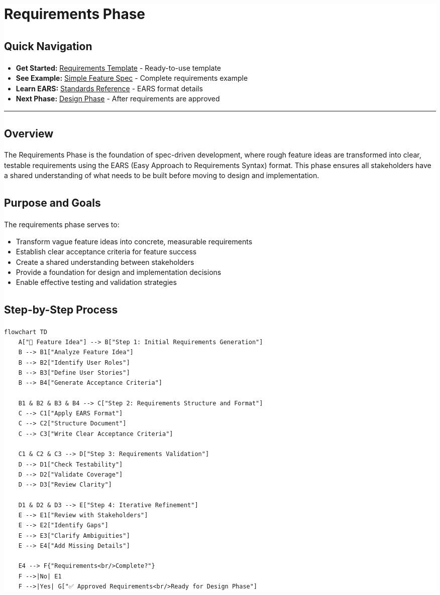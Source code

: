 # Requirements Phase







## Quick Navigation
- **Get Started:** [Requirements Template](../templates/requirements-template.md) - Ready-to-use template
- **See Example:** [Simple Feature Spec](../examples/simple-feature-spec.md) - Complete requirements example
- **Learn EARS:** [Standards Reference](../resources/standards.md) - EARS format details
- **Next Phase:** [Design Phase](design-phase.md) - After requirements are approved

---

## Overview

The Requirements Phase is the foundation of spec-driven development, where rough feature ideas are transformed into clear, testable requirements using the EARS (Easy Approach to Requirements Syntax) format. This phase ensures all stakeholders have a shared understanding of what needs to be built before moving to design and implementation.

## Purpose and Goals

The requirements phase serves to:

- Transform vague feature ideas into concrete, measurable requirements
- Establish clear acceptance criteria for feature success
- Create a shared understanding between stakeholders
- Provide a foundation for design and implementation decisions
- Enable effective testing and validation strategies

## Step-by-Step Process

```mermaid
flowchart TD
    A["🎯 Feature Idea"] --> B["Step 1: Initial Requirements Generation"]
    B --> B1["Analyze Feature Idea"]
    B --> B2["Identify User Roles"]
    B --> B3["Define User Stories"]
    B --> B4["Generate Acceptance Criteria"]
    
    B1 & B2 & B3 & B4 --> C["Step 2: Requirements Structure and Format"]
    C --> C1["Apply EARS Format"]
    C --> C2["Structure Document"]
    C --> C3["Write Clear Acceptance Criteria"]
    
    C1 & C2 & C3 --> D["Step 3: Requirements Validation"]
    D --> D1["Check Testability"]
    D --> D2["Validate Coverage"]
    D --> D3["Review Clarity"]
    
    D1 & D2 & D3 --> E["Step 4: Iterative Refinement"]
    E --> E1["Review with Stakeholders"]
    E --> E2["Identify Gaps"]
    E --> E3["Clarify Ambiguities"]
    E --> E4["Add Missing Details"]
    
    E4 --> F{"Requirements<br/>Complete?"}
    F -->|No| E1
    F -->|Yes| G["✅ Approved Requirements<br/>Ready for Design Phase"]
```